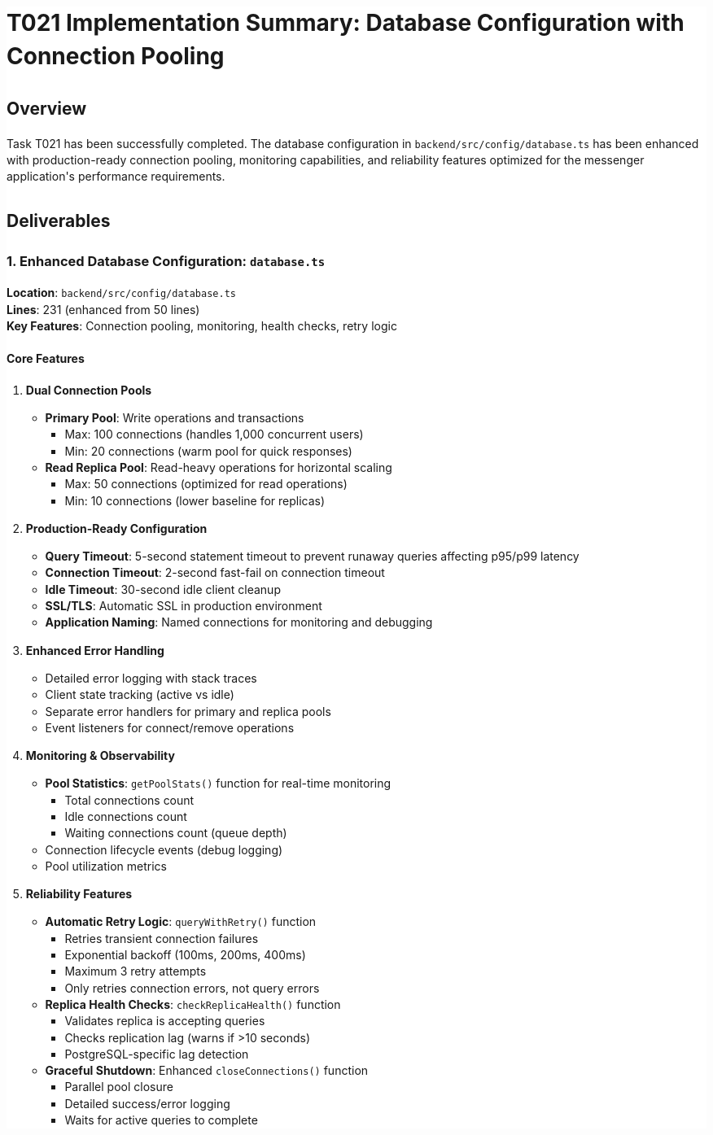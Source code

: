 # T021 Implementation Summary: Database Configuration with Connection Pooling

## Overview

Task T021 has been successfully completed. The database configuration in `backend/src/config/database.ts` has been enhanced with production-ready connection pooling, monitoring capabilities, and reliability features optimized for the messenger application's performance requirements.

## Deliverables

### 1. Enhanced Database Configuration: `database.ts`

**Location**: `backend/src/config/database.ts`  
**Lines**: 231 (enhanced from 50 lines)  
**Key Features**: Connection pooling, monitoring, health checks, retry logic

#### Core Features

1. **Dual Connection Pools**
   - **Primary Pool**: Write operations and transactions
     - Max: 100 connections (handles 1,000 concurrent users)
     - Min: 20 connections (warm pool for quick responses)
   - **Read Replica Pool**: Read-heavy operations for horizontal scaling
     - Max: 50 connections (optimized for read operations)
     - Min: 10 connections (lower baseline for replicas)

2. **Production-Ready Configuration**
   - **Query Timeout**: 5-second statement timeout to prevent runaway queries affecting p95/p99 latency
   - **Connection Timeout**: 2-second fast-fail on connection timeout
   - **Idle Timeout**: 30-second idle client cleanup
   - **SSL/TLS**: Automatic SSL in production environment
   - **Application Naming**: Named connections for monitoring and debugging

3. **Enhanced Error Handling**
   - Detailed error logging with stack traces
   - Client state tracking (active vs idle)
   - Separate error handlers for primary and replica pools
   - Event listeners for connect/remove operations

4. **Monitoring & Observability**
   - **Pool Statistics**: `getPoolStats()` function for real-time monitoring
     - Total connections count
     - Idle connections count
     - Waiting connections count (queue depth)
   - Connection lifecycle events (debug logging)
   - Pool utilization metrics

5. **Reliability Features**
   - **Automatic Retry Logic**: `queryWithRetry()` function
     - Retries transient connection failures
     - Exponential backoff (100ms, 200ms, 400ms)
     - Maximum 3 retry attempts
     - Only retries connection errors, not query errors
   - **Replica Health Checks**: `checkReplicaHealth()` function
     - Validates replica is accepting queries
     - Checks replication lag (warns if >10 seconds)
     - PostgreSQL-specific lag detection
   - **Graceful Shutdown**: Enhanced `closeConnections()` function
     - Parallel pool closure
     - Detailed success/error logging
     - Waits for active queries to complete
